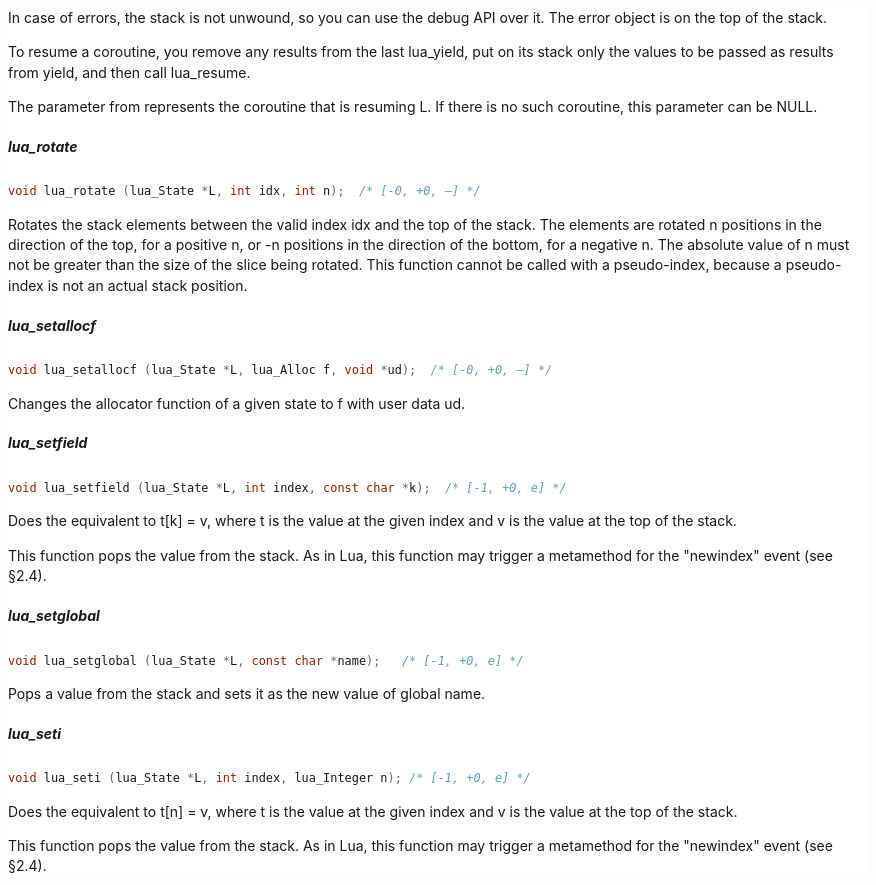 In case of errors, the stack is not unwound, so you can use the debug API over it. The error object is on the top of the stack.

To resume a coroutine, you remove any results from the last lua_yield, put on its stack only the values to be passed as results from yield, and then call lua_resume.

The parameter from represents the coroutine that is resuming L. If there is no such coroutine, this parameter can be NULL.

##### lua_rotate #####

```c
void lua_rotate (lua_State *L, int idx, int n);  /* [-0, +0, –] */
```

Rotates the stack elements between the valid index idx and the top of the stack. The elements are rotated n positions in the direction of the top, for a positive n, or -n positions in the direction of the bottom, for a negative n. The absolute value of n must not be greater than the size of the slice being rotated. This function cannot be called with a pseudo-index, because a pseudo-index is not an actual stack position.

##### lua_setallocf #####

```c
void lua_setallocf (lua_State *L, lua_Alloc f, void *ud);  /* [-0, +0, –] */
```

Changes the allocator function of a given state to f with user data ud.

##### lua_setfield #####

```c
void lua_setfield (lua_State *L, int index, const char *k);  /* [-1, +0, e] */
```

Does the equivalent to t[k] = v, where t is the value at the given index and v is the value at the top of the stack.

This function pops the value from the stack. As in Lua, this function may trigger a metamethod for the "newindex" event (see §2.4).

##### lua_setglobal #####

```c
void lua_setglobal (lua_State *L, const char *name);   /* [-1, +0, e] */
```

Pops a value from the stack and sets it as the new value of global name.

##### lua_seti #####

```c
void lua_seti (lua_State *L, int index, lua_Integer n); /* [-1, +0, e] */
```

Does the equivalent to t[n] = v, where t is the value at the given index and v is the value at the top of the stack.

This function pops the value from the stack. As in Lua, this function may trigger a metamethod for the "newindex" event (see §2.4).
